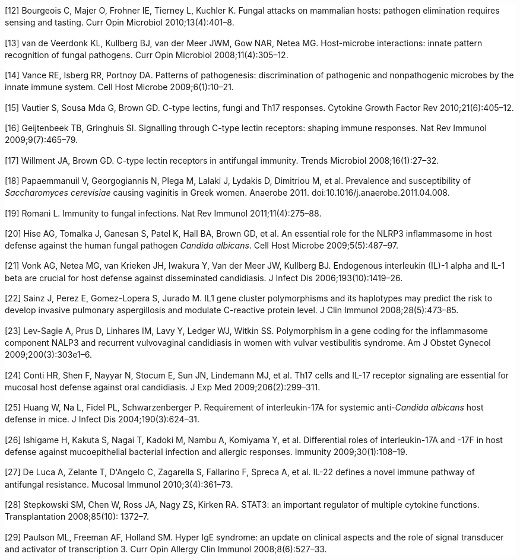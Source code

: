 [12] Bourgeois C, Majer O, Frohner IE, Tierney L, Kuchler K. Fungal attacks on mammalian hosts: pathogen elimination requires sensing and tasting. Curr Opin Microbiol 2010;13(4):401–8.

[13] van de Veerdonk KL, Kullberg BJ, van der Meer JWM, Gow NAR, Netea MG. Host-microbe interactions: innate pattern recognition of fungal pathogens. Curr Opin Microbiol 2008;11(4):305–12.

[14] Vance RE, Isberg RR, Portnoy DA. Patterns of pathogenesis: discrimination of pathogenic and nonpathogenic microbes by the innate immune system. Cell Host Microbe 2009;6(1):10–21.

[15] Vautier S, Sousa Mda G, Brown GD. C-type lectins, fungi and Th17 responses. Cytokine Growth Factor Rev 2010;21(6):405–12.

[16] Geijtenbeek TB, Gringhuis SI. Signalling through C-type lectin receptors: shaping immune responses. Nat Rev Immunol 2009;9(7):465–79.

[17] Willment JA, Brown GD. C-type lectin receptors in antifungal immunity. Trends Microbiol 2008;16(1):27–32.

[18] Papaemmanuil V, Georgogiannis N, Plega M, Lalaki J, Lydakis D, Dimitriou M, et al. Prevalence and susceptibility of *Saccharomyces cerevisiae* causing vaginitis in Greek women. Anaerobe 2011. doi:10.1016/j.anaerobe.2011.04.008.

[19] Romani L. Immunity to fungal infections. Nat Rev Immunol 2011;11(4):275–88.

[20] Hise AG, Tomalka J, Ganesan S, Patel K, Hall BA, Brown GD, et al. An essential role for the NLRP3 inflammasome in host defense against the human fungal pathogen *Candida albicans*. Cell Host Microbe 2009;5(5):487–97.

[21] Vonk AG, Netea MG, van Krieken JH, Iwakura Y, Van der Meer JW, Kullberg BJ. Endogenous interleukin (IL)-1 alpha and IL-1 beta are crucial for host defense against disseminated candidiasis. J Infect Dis 2006;193(10):1419–26.

[22] Sainz J, Perez E, Gomez-Lopera S, Jurado M. IL1 gene cluster polymorphisms and its haplotypes may predict the risk to develop invasive pulmonary aspergillosis and modulate C-reactive protein level. J Clin Immunol 2008;28(5):473–85.

[23] Lev-Sagie A, Prus D, Linhares IM, Lavy Y, Ledger WJ, Witkin SS. Polymorphism in a gene coding for the inflammasome component NALP3 and recurrent vulvovaginal candidiasis in women with vulvar vestibulitis syndrome. Am J Obstet Gynecol 2009;200(3):303e1–6.

[24] Conti HR, Shen F, Nayyar N, Stocum E, Sun JN, Lindemann MJ, et al. Th17 cells and IL-17 receptor signaling are essential for mucosal host defense against oral candidiasis. J Exp Med 2009;206(2):299–311.

[25] Huang W, Na L, Fidel PL, Schwarzenberger P. Requirement of interleukin-17A for systemic anti-*Candida albicans* host defense in mice. J Infect Dis 2004;190(3):624–31.

[26] Ishigame H, Kakuta S, Nagai T, Kadoki M, Nambu A, Komiyama Y, et al. Differential roles of interleukin-17A and -17F in host defense against mucoepithelial bacterial infection and allergic responses. Immunity 2009;30(1):108–19.

[27] De Luca A, Zelante T, D'Angelo C, Zagarella S, Fallarino F, Spreca A, et al. IL-22 defines a novel immune pathway of antifungal resistance. Mucosal Immunol 2010;3(4):361–73.

[28] Stepkowski SM, Chen W, Ross JA, Nagy ZS, Kirken RA. STAT3: an important regulator of multiple cytokine functions. Transplantation 2008;85(10): 1372–7.

[29] Paulson ML, Freeman AF, Holland SM. Hyper IgE syndrome: an update on clinical aspects and the role of signal transducer and activator of transcription 3. Curr Opin Allergy Clin Immunol 2008;8(6):527–33.
